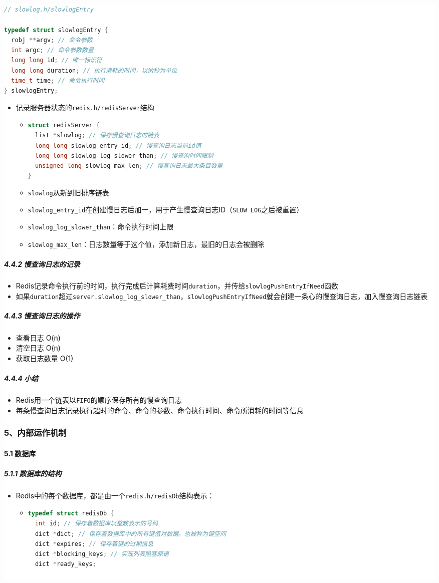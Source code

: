 ```c
// slowlog.h/slowlogEntry

typedef struct slowlogEntry {
  robj **argv; // 命令参数
  int argc; // 命令参数数量
  long long id; // 唯一标识符
  long long duration; // 执行消耗的时间，以纳秒为单位
  time_t time; // 命令执行时间
} slowlogEntry;
```

- 记录服务器状态的`redis.h/redisServer`结构

  - ```c
    struct redisServer {
      list *slowlog; // 保存慢查询日志的链表
      long long slowlog_entry_id; // 慢查询日志当前id值
      long long slowlog_log_slower_than; // 慢查询时间限制
      unsigned long slowlog_max_len; // 慢查询日志最大条目数量
    }
    ```

  - `slowlog`从新到旧排序链表

  - `slowlog_entry_id`在创建慢日志后加一，用于产生慢查询日志ID（`SLOW LOG`之后被重置）

  - `slowlog_log_slower_than`：命令执行时间上限

  - `slowlog_max_len`：日志数量等于这个值，添加新日志，最旧的日志会被删除

##### 4.4.2 慢查询日志的记录

- Redis记录命令执行前的时间，执行完成后计算耗费时间`duration`，并传给`slowlogPushEntryIfNeed`函数
- 如果`duration`超过`server.slowlog_log_slower_than`，`slowlogPushEntryIfNeed`就会创建一条心的慢查询日志，加入慢查询日志链表

##### 4.4.3 慢查询日志的操作

- 查看日志 O(n)
- 清空日志 O(n)
- 获取日志数量 O(1)

##### 4.4.4 小结

- Redis用一个链表以`FIFO`的顺序保存所有的慢查询日志
- 每条慢查询日志记录执行超时的命令、命令的参数、命令执行时间、命令所消耗的时间等信息



### 5、内部运作机制

#### 5.1 数据库

##### 5.1.1 数据库的结构

- Redis中的每个数据库，都是由一个`redis.h/redisDb`结构表示：

  - ```c
    typedef struct redisDb {
      int id; // 保存着数据库以整数表示的号码
      dict *dict; // 保存着数据库中的所有键值对数据。也被称为键空间
      dict *expires; // 保存着键的过期信息
      dict *blocking_keys; // 实现列表阻塞原语
      dict *ready_keys;
      